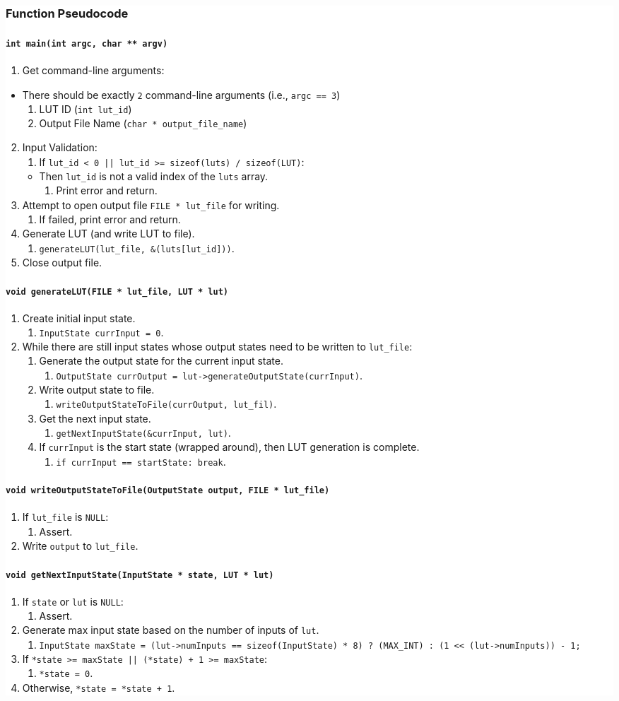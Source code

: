 ### Function Pseudocode

####    `int main(int argc, char ** argv)`

1.  Get command-line arguments:
*   There should be exactly `2` command-line arguments (i.e., `argc == 3`)
    1.  LUT ID (`int lut_id`)
    2.  Output File Name (`char * output_file_name`)
2.  Input Validation:
    1.  If `lut_id < 0 || lut_id >= sizeof(luts) / sizeof(LUT)`:
    *   Then `lut_id` is not a valid index of the `luts` array.
        1.  Print error and return.
3.  Attempt to open output file `FILE * lut_file` for writing.
    1.  If failed, print error and return.
4.  Generate LUT (and write LUT to file).
    1.  `generateLUT(lut_file, &(luts[lut_id]))`.
5.  Close output file.

####    `void generateLUT(FILE * lut_file, LUT * lut)`

1.  Create initial input state.
    1.  `InputState currInput = 0`.
2.  While there are still input states whose output states need to be written to
    `lut_file`:
    1.  Generate the output state for the current input state.
        1.  `OutputState currOutput = lut->generateOutputState(currInput)`.
    2.  Write output state to file.
        1.  `writeOutputStateToFile(currOutput, lut_fil)`.
    3.  Get the next input state.
        1.  `getNextInputState(&currInput, lut)`.
    4.  If `currInput` is the start state (wrapped around), then LUT generation
        is complete.
        1.  `if currInput == startState: break`.
    
####    `void writeOutputStateToFile(OutputState output, FILE * lut_file)`

1.  If `lut_file` is `NULL`:
    1.  Assert.
2.  Write `output` to `lut_file`.

####    `void getNextInputState(InputState * state, LUT * lut)`

1.  If `state` or `lut` is `NULL`:
    1.  Assert.
2.  Generate max input state based on the number of inputs of `lut`.
    1.  `InputState maxState = (lut->numInputs == sizeof(InputState) * 8) ? (MAX_INT) : (1 << (lut->numInputs)) - 1;`
3.  If `*state >= maxState || (*state) + 1 >= maxState`:
    1.  `*state = 0`.
4.  Otherwise, `*state = *state + 1`.
